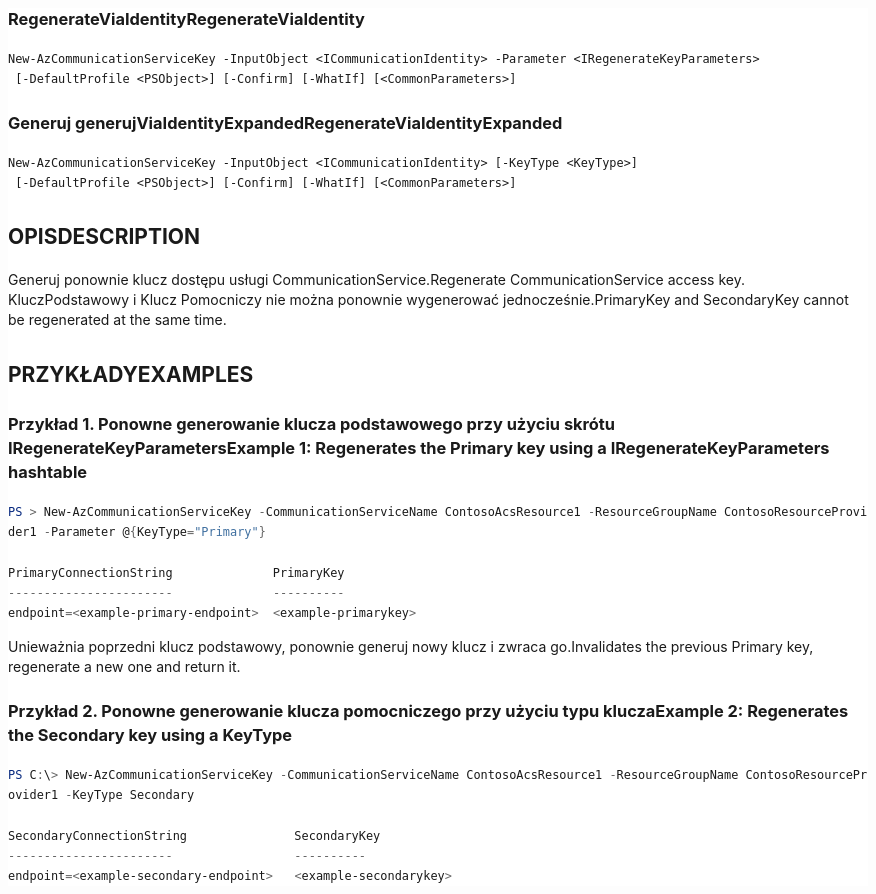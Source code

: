 ### <span data-ttu-id="26245-108">RegenerateViaIdentity</span><span class="sxs-lookup"><span data-stu-id="26245-108">RegenerateViaIdentity</span></span>
```
New-AzCommunicationServiceKey -InputObject <ICommunicationIdentity> -Parameter <IRegenerateKeyParameters>
 [-DefaultProfile <PSObject>] [-Confirm] [-WhatIf] [<CommonParameters>]
```

### <span data-ttu-id="26245-109">Generuj generujViaIdentityExpanded</span><span class="sxs-lookup"><span data-stu-id="26245-109">RegenerateViaIdentityExpanded</span></span>
```
New-AzCommunicationServiceKey -InputObject <ICommunicationIdentity> [-KeyType <KeyType>]
 [-DefaultProfile <PSObject>] [-Confirm] [-WhatIf] [<CommonParameters>]
```

## <span data-ttu-id="26245-110">OPIS</span><span class="sxs-lookup"><span data-stu-id="26245-110">DESCRIPTION</span></span>
<span data-ttu-id="26245-111">Generuj ponownie klucz dostępu usługi CommunicationService.</span><span class="sxs-lookup"><span data-stu-id="26245-111">Regenerate CommunicationService access key.</span></span>
<span data-ttu-id="26245-112">KluczPodstawowy i Klucz Pomocniczy nie można ponownie wygenerować jednocześnie.</span><span class="sxs-lookup"><span data-stu-id="26245-112">PrimaryKey and SecondaryKey cannot be regenerated at the same time.</span></span>

## <span data-ttu-id="26245-113">PRZYKŁADY</span><span class="sxs-lookup"><span data-stu-id="26245-113">EXAMPLES</span></span>

### <span data-ttu-id="26245-114">Przykład 1. Ponowne generowanie klucza podstawowego przy użyciu skrótu IRegenerateKeyParameters</span><span class="sxs-lookup"><span data-stu-id="26245-114">Example 1: Regenerates the Primary key using a IRegenerateKeyParameters hashtable</span></span>
```powershell
PS > New-AzCommunicationServiceKey -CommunicationServiceName ContosoAcsResource1 -ResourceGroupName ContosoResourceProvider1 -Parameter @{KeyType="Primary"}

PrimaryConnectionString              PrimaryKey
-----------------------              ----------
endpoint=<example-primary-endpoint>  <example-primarykey>
```

<span data-ttu-id="26245-115">Unieważnia poprzedni klucz podstawowy, ponownie generuj nowy klucz i zwraca go.</span><span class="sxs-lookup"><span data-stu-id="26245-115">Invalidates the previous Primary key, regenerate a new one and return it.</span></span>

### <span data-ttu-id="26245-116">Przykład 2. Ponowne generowanie klucza pomocniczego przy użyciu typu klucza</span><span class="sxs-lookup"><span data-stu-id="26245-116">Example 2: Regenerates the Secondary key using a KeyType</span></span>
```powershell
PS C:\> New-AzCommunicationServiceKey -CommunicationServiceName ContosoAcsResource1 -ResourceGroupName ContosoResourceProvider1 -KeyType Secondary

SecondaryConnectionString               SecondaryKey
-----------------------                 ----------
endpoint=<example-secondary-endpoint>   <example-secondarykey>
```
